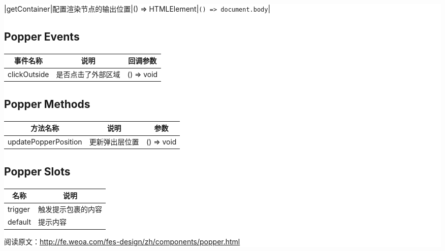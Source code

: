 |getContainer|配置渲染节点的输出位置|() => HTMLElement|`() => document.body`|

## Popper Events [​]()

|事件名称|说明|回调参数|
|---|---|---|
|clickOutside|是否点击了外部区域|() => void|

## Popper Methods [​]()

|方法名称|说明|参数|
|---|---|---|
|updatePopperPosition|更新弹出层位置|() => void|

## Popper Slots [​]()

|名称|说明|
|---|---|
|trigger|触发提示包裹的内容|
|default|提示内容|

阅读原文：http://fe.weoa.com/fes-design/zh/components/popper.html